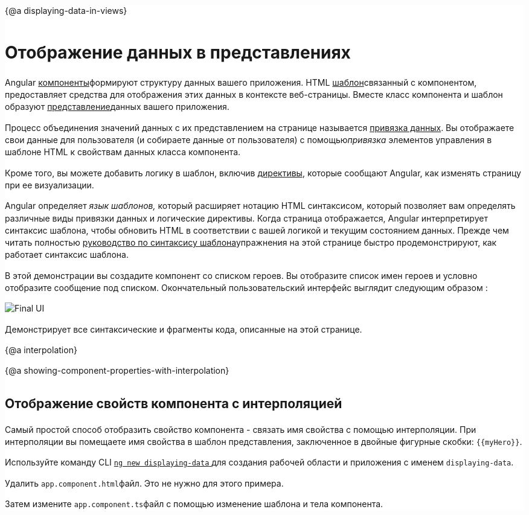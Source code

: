 {@a displaying-data-in-views}
# Отображение данных в представлениях

Angular [компоненты](guide/glossary#component)формируют структуру данных вашего приложения.
HTML [шаблон](guide/glossary#template)связанный с компонентом, предоставляет средства для отображения этих данных в контексте веб-страницы.
Вместе класс компонента и шаблон образуют [представление](guide/glossary#view)данных вашего приложения.

Процесс объединения значений данных с их представлением на странице называется [привязка данных](guide/glossary#data-binding).
Вы отображаете свои данные для пользователя (и собираете данные от пользователя) с помощью*привязка* элементов управления в шаблоне HTML к свойствам данных класса компонента.

Кроме того, вы можете добавить логику в шаблон, включив [директивы](guide/glossary#directive), которые сообщают Angular, как изменять страницу при ее визуализации.

Angular определяет *язык шаблонов,* который расширяет нотацию HTML синтаксисом, который позволяет вам определять различные виды привязки данных и логические директивы.
Когда страница отображается, Angular интерпретирует синтаксис шаблона, чтобы обновить HTML в соответствии с вашей логикой и текущим состоянием данных.
Прежде чем читать полностью [руководство по синтаксису шаблона](guide/template-syntax)упражнения на этой странице быстро продемонстрируют, как работает синтаксис шаблона.

В этой демонстрации вы создадите компонент со списком героев.
Вы отобразите список имен героев и условно отобразите сообщение под списком.
Окончательный пользовательский интерфейс выглядит следующим образом :

<div class="lightbox">
  <img src="generated/images/guide/displaying-data/final.png" alt="Final UI">
</div>

<div class="alert is-helpful">

<live-example></live-example>Демонстрирует все синтаксические и фрагменты кода, описанные на этой странице.

</div>

{@a interpolation}

{@a showing-component-properties-with-interpolation}
## Отображение свойств компонента с интерполяцией
Самый простой способ отобразить свойство компонента - связать имя свойства с помощью интерполяции.
При интерполяции вы помещаете имя свойства в шаблон представления, заключенное в двойные фигурные скобки:  `{{myHero}}`.

Используйте команду CLI [ `ng new displaying-data` ](cli/new)для создания рабочей области и приложения с именем  `displaying-data`.

Удалить <code>app.component.html</code>файл. Это не нужно для этого примера.

Затем измените <code>app.component.ts</code>файл с помощью
изменение шаблона и тела компонента.
